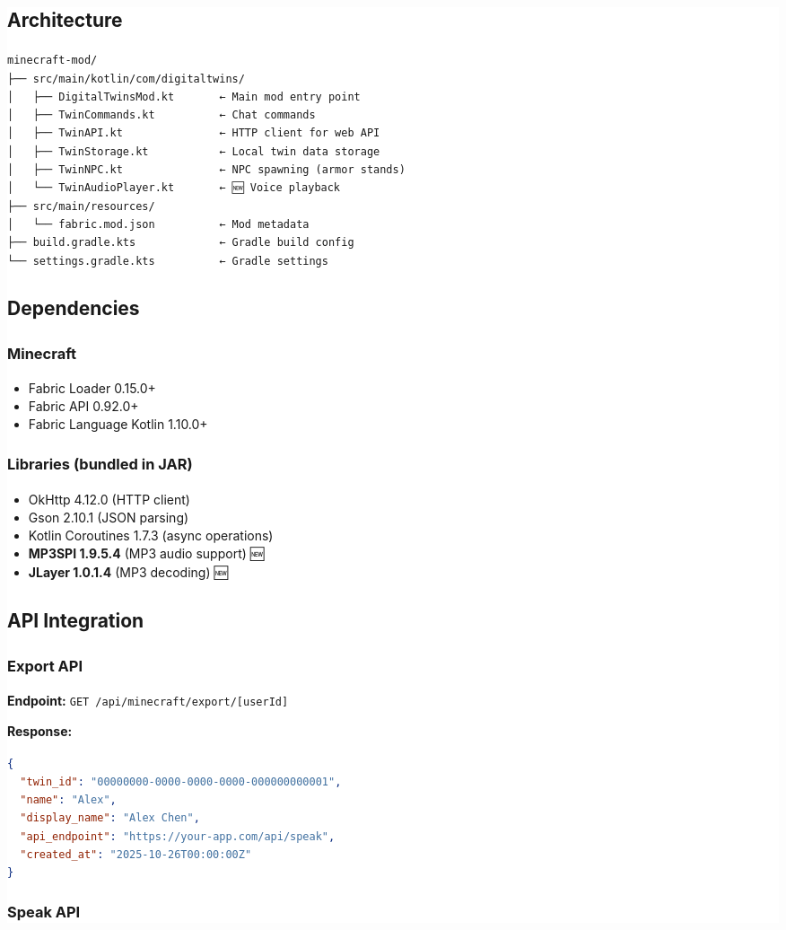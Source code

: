 ## Architecture

```
minecraft-mod/
├── src/main/kotlin/com/digitaltwins/
│   ├── DigitalTwinsMod.kt       ← Main mod entry point
│   ├── TwinCommands.kt          ← Chat commands
│   ├── TwinAPI.kt               ← HTTP client for web API
│   ├── TwinStorage.kt           ← Local twin data storage
│   ├── TwinNPC.kt               ← NPC spawning (armor stands)
│   └── TwinAudioPlayer.kt       ← 🆕 Voice playback
├── src/main/resources/
│   └── fabric.mod.json          ← Mod metadata
├── build.gradle.kts             ← Gradle build config
└── settings.gradle.kts          ← Gradle settings
```

## Dependencies

### Minecraft
- Fabric Loader 0.15.0+
- Fabric API 0.92.0+
- Fabric Language Kotlin 1.10.0+

### Libraries (bundled in JAR)
- OkHttp 4.12.0 (HTTP client)
- Gson 2.10.1 (JSON parsing)
- Kotlin Coroutines 1.7.3 (async operations)
- **MP3SPI 1.9.5.4** (MP3 audio support) 🆕
- **JLayer 1.0.1.4** (MP3 decoding) 🆕

## API Integration

### Export API

**Endpoint:** `GET /api/minecraft/export/[userId]`

**Response:**
```json
{
  "twin_id": "00000000-0000-0000-0000-000000000001",
  "name": "Alex",
  "display_name": "Alex Chen",
  "api_endpoint": "https://your-app.com/api/speak",
  "created_at": "2025-10-26T00:00:00Z"
}
```

### Speak API
